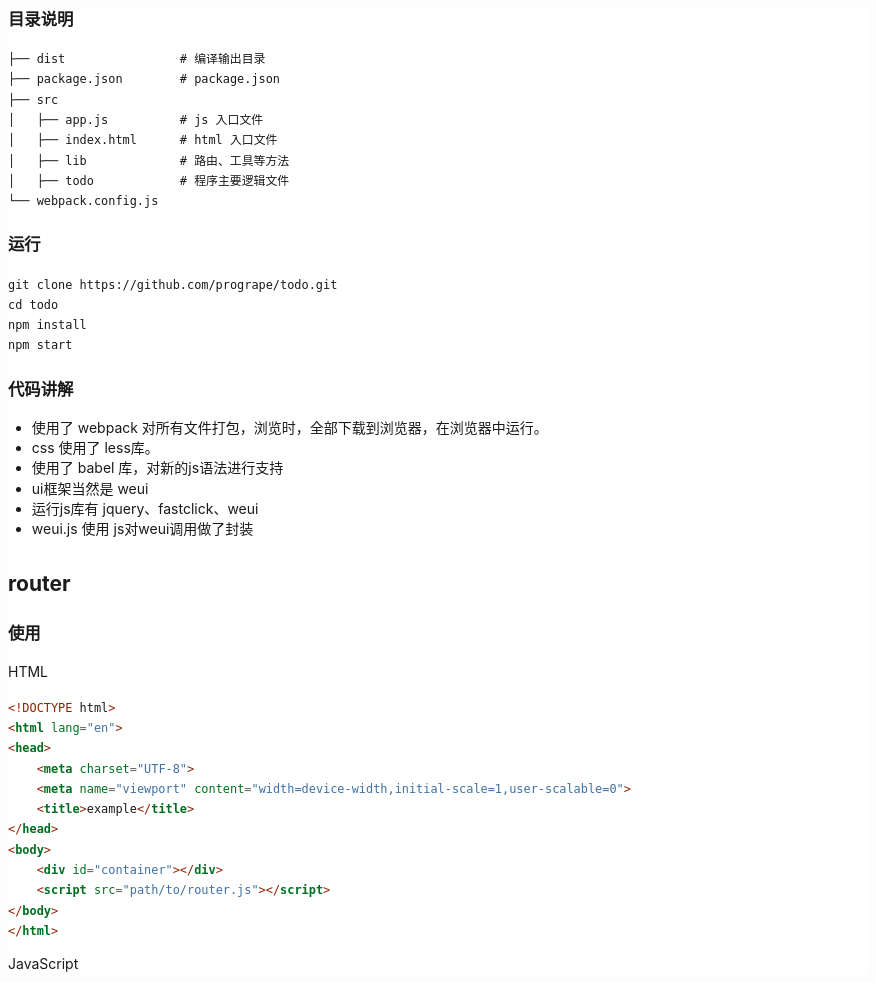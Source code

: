 ### 目录说明

```
├── dist                # 编译输出目录
├── package.json        # package.json
├── src
│   ├── app.js          # js 入口文件
│   ├── index.html      # html 入口文件
│   ├── lib             # 路由、工具等方法
│   ├── todo            # 程序主要逻辑文件
└── webpack.config.js
```

### 运行

```
git clone https://github.com/progrape/todo.git
cd todo
npm install
npm start
```

### 代码讲解

- 使用了 webpack 对所有文件打包，浏览时，全部下载到浏览器，在浏览器中运行。
- css 使用了 less库。
- 使用了 babel 库，对新的js语法进行支持
- ui框架当然是 weui
- 运行js库有 jquery、fastclick、weui
- weui.js 使用 js对weui调用做了封装

## router

### 使用

HTML

```html
<!DOCTYPE html>
<html lang="en">
<head>
    <meta charset="UTF-8">
    <meta name="viewport" content="width=device-width,initial-scale=1,user-scalable=0">
    <title>example</title>
</head>
<body>
    <div id="container"></div>
    <script src="path/to/router.js"></script>
</body>
</html>
```

JavaScript
